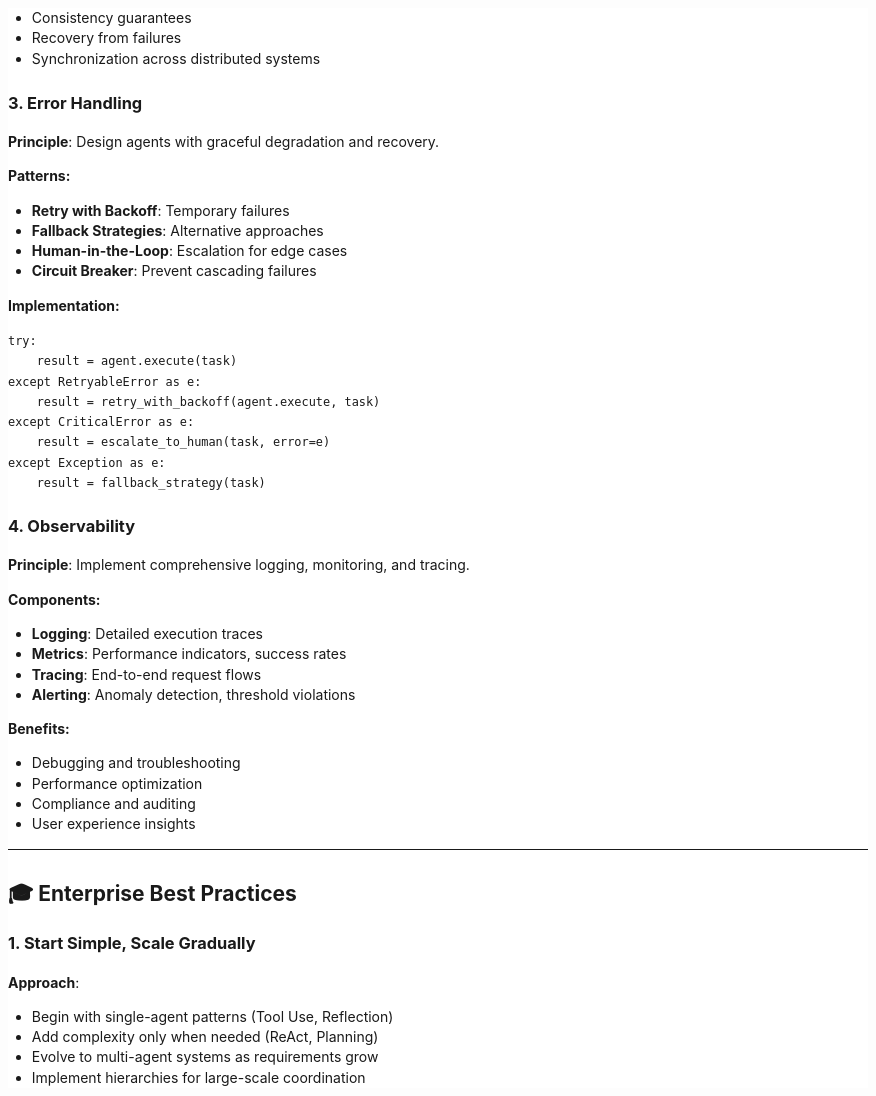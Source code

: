 - Consistency guarantees
- Recovery from failures
- Synchronization across distributed systems

### 3. Error Handling

**Principle**: Design agents with graceful degradation and recovery.

**Patterns:**

- **Retry with Backoff**: Temporary failures
- **Fallback Strategies**: Alternative approaches
- **Human-in-the-Loop**: Escalation for edge cases
- **Circuit Breaker**: Prevent cascading failures

**Implementation:**

```
try:
    result = agent.execute(task)
except RetryableError as e:
    result = retry_with_backoff(agent.execute, task)
except CriticalError as e:
    result = escalate_to_human(task, error=e)
except Exception as e:
    result = fallback_strategy(task)
```

### 4. Observability

**Principle**: Implement comprehensive logging, monitoring, and tracing.

**Components:**

- **Logging**: Detailed execution traces
- **Metrics**: Performance indicators, success rates
- **Tracing**: End-to-end request flows
- **Alerting**: Anomaly detection, threshold violations

**Benefits:**

- Debugging and troubleshooting
- Performance optimization
- Compliance and auditing
- User experience insights

---

## 🎓 Enterprise Best Practices

### 1. Start Simple, Scale Gradually

**Approach**:

- Begin with single-agent patterns (Tool Use, Reflection)
- Add complexity only when needed (ReAct, Planning)
- Evolve to multi-agent systems as requirements grow
- Implement hierarchies for large-scale coordination

